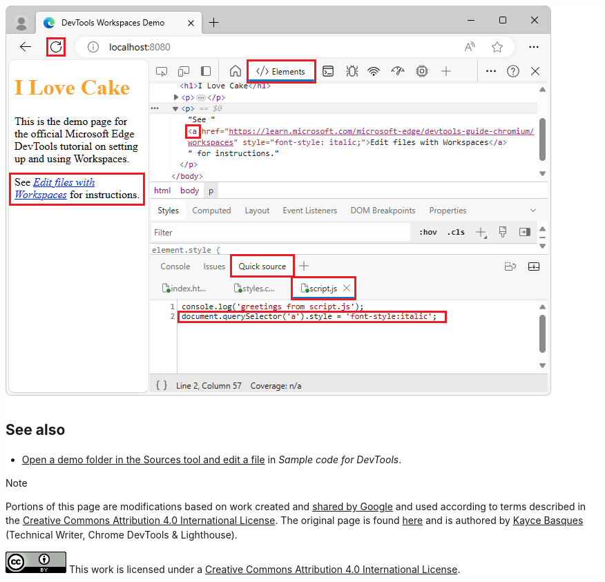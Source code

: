    ![The link on the page is now italicized](./index-images/workspaces-workspaces-demo-elements-styles-quick-source-script.png)



## See also

* [Open a demo folder in the Sources tool and edit a file](../../devtools-guide-chromium/sample-code/sample-code.md#open-a-demo-folder-in-the-sources-tool-and-edit-a-file) in _Sample code for DevTools_.



> [!NOTE]
> Portions of this page are modifications based on work created and [shared by Google](https://developers.google.com/terms/site-policies) and used according to terms described in the [Creative Commons Attribution 4.0 International License](https://creativecommons.org/licenses/by/4.0).
> The original page is found [here](https://developer.chrome.com/docs/devtools/workspaces/) and is authored by [Kayce Basques](https://developers.google.com/web/resources/contributors#kayce-basques) (Technical Writer, Chrome DevTools \& Lighthouse).

[![Creative Commons License](../../media/cc-logo/88x31.png)](https://creativecommons.org/licenses/by/4.0)
This work is licensed under a [Creative Commons Attribution 4.0 International License](https://creativecommons.org/licenses/by/4.0).
